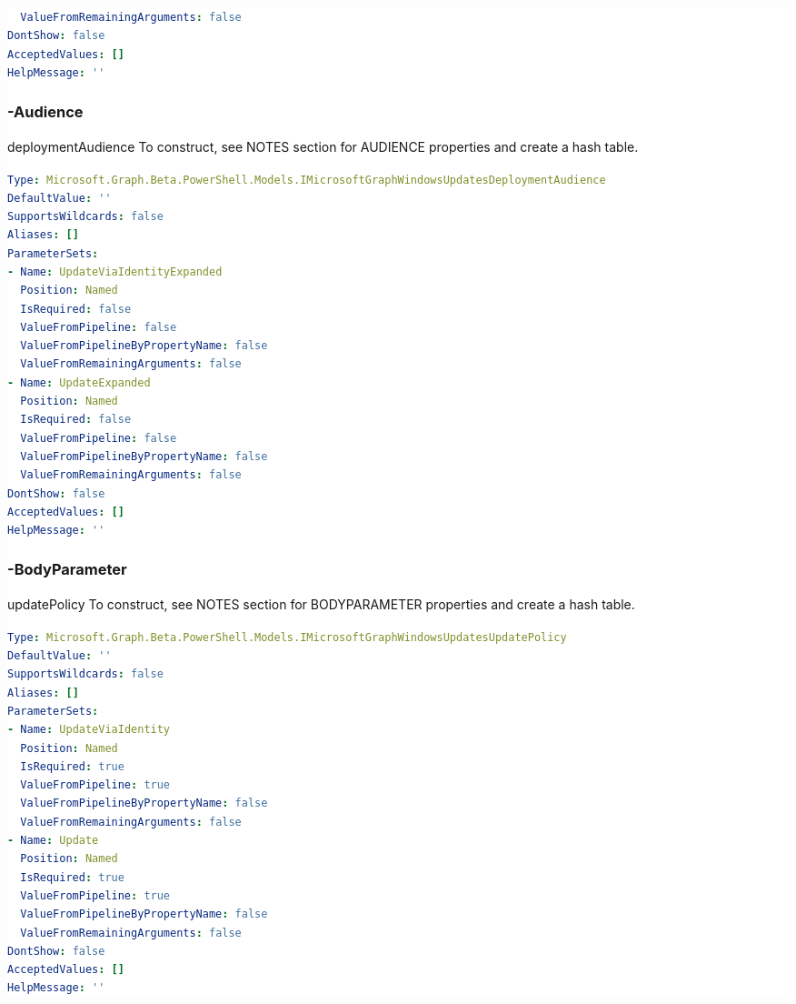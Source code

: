 ```yaml
  ValueFromRemainingArguments: false
DontShow: false
AcceptedValues: []
HelpMessage: ''
```

### -Audience

deploymentAudience
To construct, see NOTES section for AUDIENCE properties and create a hash table.

```yaml
Type: Microsoft.Graph.Beta.PowerShell.Models.IMicrosoftGraphWindowsUpdatesDeploymentAudience
DefaultValue: ''
SupportsWildcards: false
Aliases: []
ParameterSets:
- Name: UpdateViaIdentityExpanded
  Position: Named
  IsRequired: false
  ValueFromPipeline: false
  ValueFromPipelineByPropertyName: false
  ValueFromRemainingArguments: false
- Name: UpdateExpanded
  Position: Named
  IsRequired: false
  ValueFromPipeline: false
  ValueFromPipelineByPropertyName: false
  ValueFromRemainingArguments: false
DontShow: false
AcceptedValues: []
HelpMessage: ''
```

### -BodyParameter

updatePolicy
To construct, see NOTES section for BODYPARAMETER properties and create a hash table.

```yaml
Type: Microsoft.Graph.Beta.PowerShell.Models.IMicrosoftGraphWindowsUpdatesUpdatePolicy
DefaultValue: ''
SupportsWildcards: false
Aliases: []
ParameterSets:
- Name: UpdateViaIdentity
  Position: Named
  IsRequired: true
  ValueFromPipeline: true
  ValueFromPipelineByPropertyName: false
  ValueFromRemainingArguments: false
- Name: Update
  Position: Named
  IsRequired: true
  ValueFromPipeline: true
  ValueFromPipelineByPropertyName: false
  ValueFromRemainingArguments: false
DontShow: false
AcceptedValues: []
HelpMessage: ''
```
